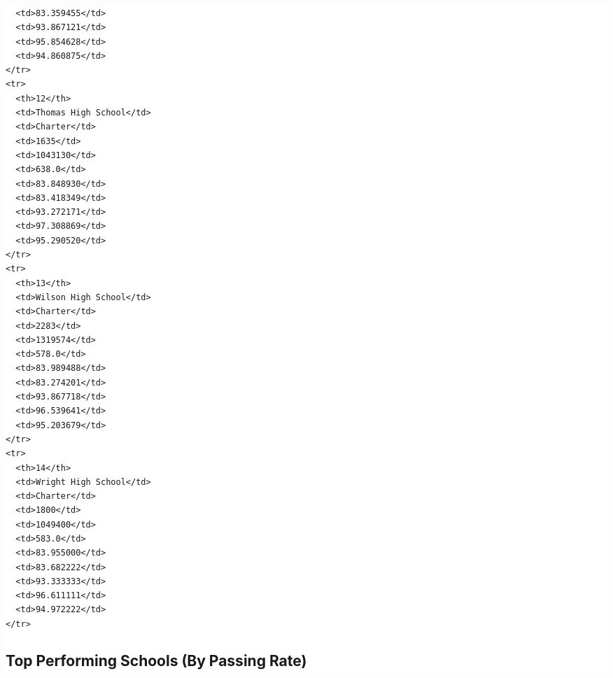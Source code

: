       <td>83.359455</td>
      <td>93.867121</td>
      <td>95.854628</td>
      <td>94.860875</td>
    </tr>
    <tr>
      <th>12</th>
      <td>Thomas High School</td>
      <td>Charter</td>
      <td>1635</td>
      <td>1043130</td>
      <td>638.0</td>
      <td>83.848930</td>
      <td>83.418349</td>
      <td>93.272171</td>
      <td>97.308869</td>
      <td>95.290520</td>
    </tr>
    <tr>
      <th>13</th>
      <td>Wilson High School</td>
      <td>Charter</td>
      <td>2283</td>
      <td>1319574</td>
      <td>578.0</td>
      <td>83.989488</td>
      <td>83.274201</td>
      <td>93.867718</td>
      <td>96.539641</td>
      <td>95.203679</td>
    </tr>
    <tr>
      <th>14</th>
      <td>Wright High School</td>
      <td>Charter</td>
      <td>1800</td>
      <td>1049400</td>
      <td>583.0</td>
      <td>83.955000</td>
      <td>83.682222</td>
      <td>93.333333</td>
      <td>96.611111</td>
      <td>94.972222</td>
    </tr>
  </tbody>
</table>
</div>



## Top Performing Schools (By Passing Rate)
